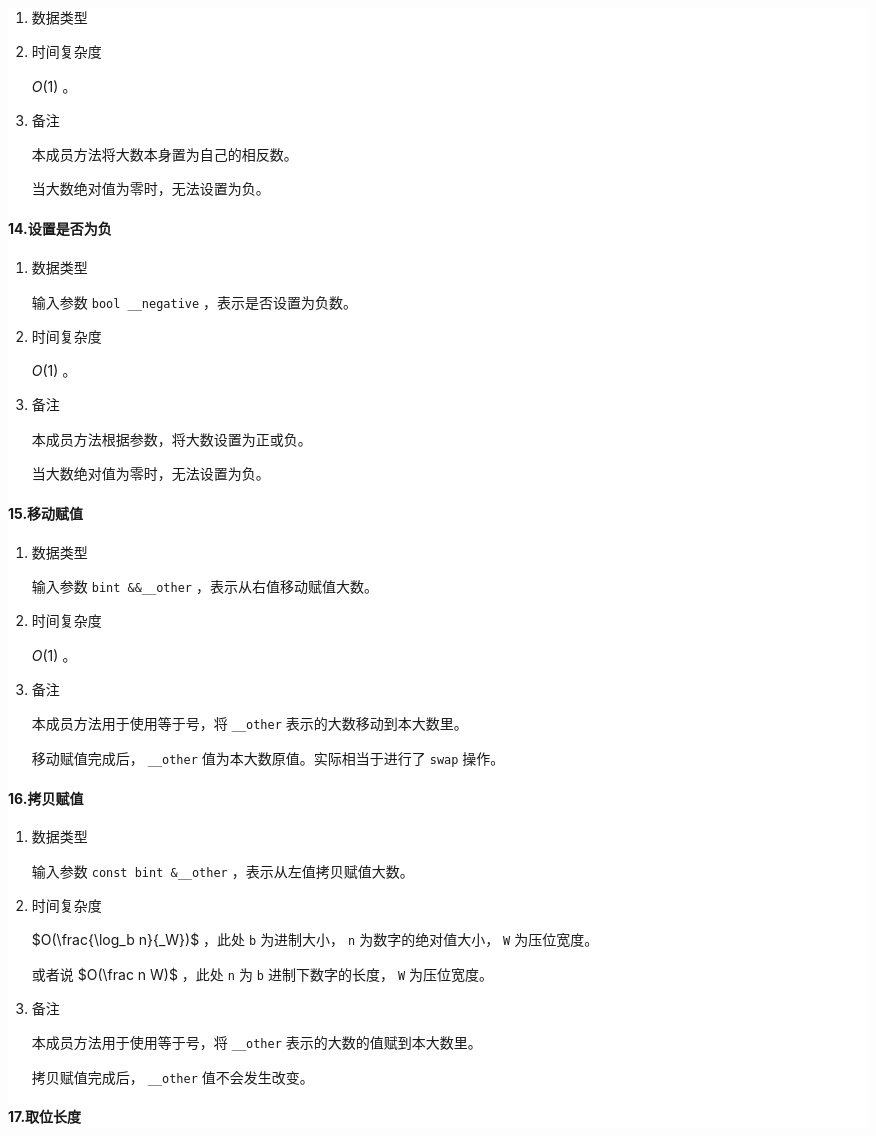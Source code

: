 1. 数据类型

2. 时间复杂度

   $O(1)$ 。

3. 备注

   本成员方法将大数本身置为自己的相反数。

   当大数绝对值为零时，无法设置为负。

#### 14.设置是否为负

1. 数据类型

   输入参数 `bool __negative` ，表示是否设置为负数。

2. 时间复杂度

   $O(1)$ 。

3. 备注

   本成员方法根据参数，将大数设置为正或负。

   当大数绝对值为零时，无法设置为负。

#### 15.移动赋值

1. 数据类型

   输入参数 `bint &&__other` ，表示从右值移动赋值大数。

2. 时间复杂度

   $O(1)$ 。

3. 备注

   本成员方法用于使用等于号，将 `__other` 表示的大数移动到本大数里。

   移动赋值完成后， `__other` 值为本大数原值。实际相当于进行了 `swap` 操作。

#### 16.拷贝赋值

1. 数据类型

   输入参数 `const bint &__other` ，表示从左值拷贝赋值大数。

2. 时间复杂度

   $O(\frac{\log_b n}{_W})$ ，此处 `b` 为进制大小， `n` 为数字的绝对值大小， `W` 为压位宽度。

   或者说 $O(\frac n W)$ ，此处 `n` 为 `b` 进制下数字的长度， `W` 为压位宽度。

3. 备注

   本成员方法用于使用等于号，将 `__other` 表示的大数的值赋到本大数里。

   拷贝赋值完成后， `__other` 值不会发生改变。

#### 17.取位长度
